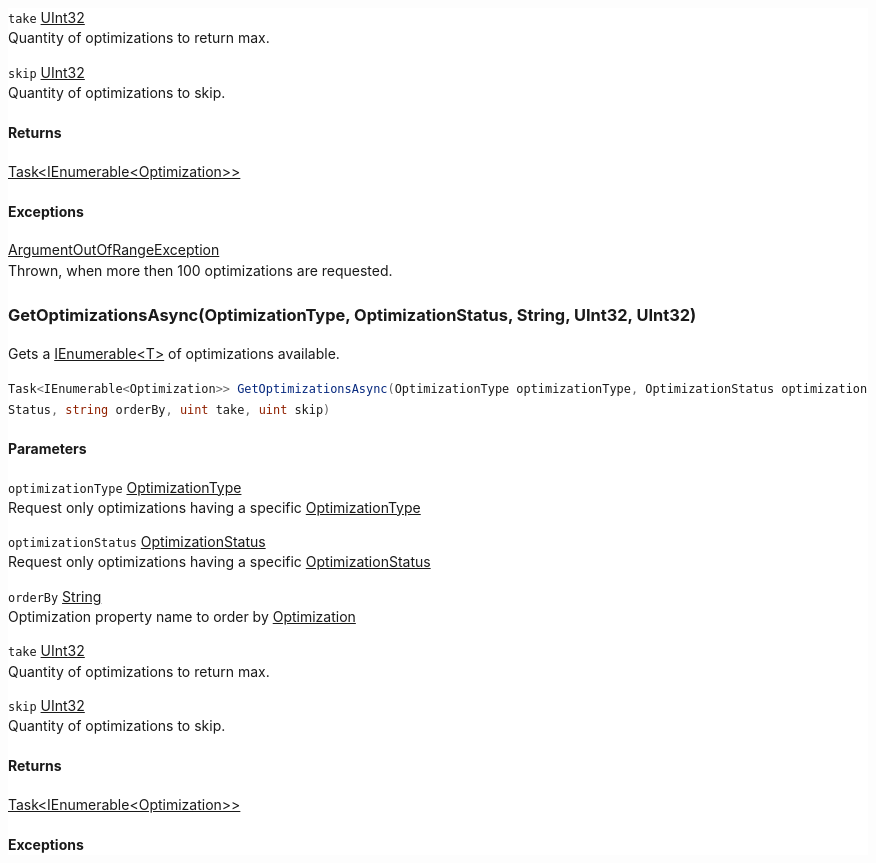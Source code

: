 `take` [UInt32](https://docs.microsoft.com/en-us/dotnet/api/system.uint32)<br>
Quantity of optimizations to return max.

`skip` [UInt32](https://docs.microsoft.com/en-us/dotnet/api/system.uint32)<br>
Quantity of optimizations to skip.

#### Returns

[Task&lt;IEnumerable&lt;Optimization&gt;&gt;](https://docs.microsoft.com/en-us/dotnet/api/system.threading.tasks.task-1)<br>

#### Exceptions

[ArgumentOutOfRangeException](https://docs.microsoft.com/en-us/dotnet/api/system.argumentoutofrangeexception)<br>
Thrown, when more then 100 optimizations are requested.

### **GetOptimizationsAsync(OptimizationType, OptimizationStatus, String, UInt32, UInt32)**

Gets a [IEnumerable&lt;T&gt;](https://docs.microsoft.com/en-us/dotnet/api/system.collections.generic.ienumerable-1) of optimizations available.

```csharp
Task<IEnumerable<Optimization>> GetOptimizationsAsync(OptimizationType optimizationType, OptimizationStatus optimizationStatus, string orderBy, uint take, uint skip)
```

#### Parameters

`optimizationType` [OptimizationType](./homagconnect.intellidivide.contracts.common.optimizationtype.md)<br>
Request only optimizations having a specific [OptimizationType](./homagconnect.intellidivide.contracts.common.optimizationtype.md)

`optimizationStatus` [OptimizationStatus](./homagconnect.intellidivide.contracts.optimizationstatus.md)<br>
Request only optimizations having a specific [OptimizationStatus](./homagconnect.intellidivide.contracts.optimizationstatus.md)

`orderBy` [String](https://docs.microsoft.com/en-us/dotnet/api/system.string)<br>
Optimization property name to order by [Optimization](./homagconnect.intellidivide.contracts.optimization.md)

`take` [UInt32](https://docs.microsoft.com/en-us/dotnet/api/system.uint32)<br>
Quantity of optimizations to return max.

`skip` [UInt32](https://docs.microsoft.com/en-us/dotnet/api/system.uint32)<br>
Quantity of optimizations to skip.

#### Returns

[Task&lt;IEnumerable&lt;Optimization&gt;&gt;](https://docs.microsoft.com/en-us/dotnet/api/system.threading.tasks.task-1)<br>

#### Exceptions
